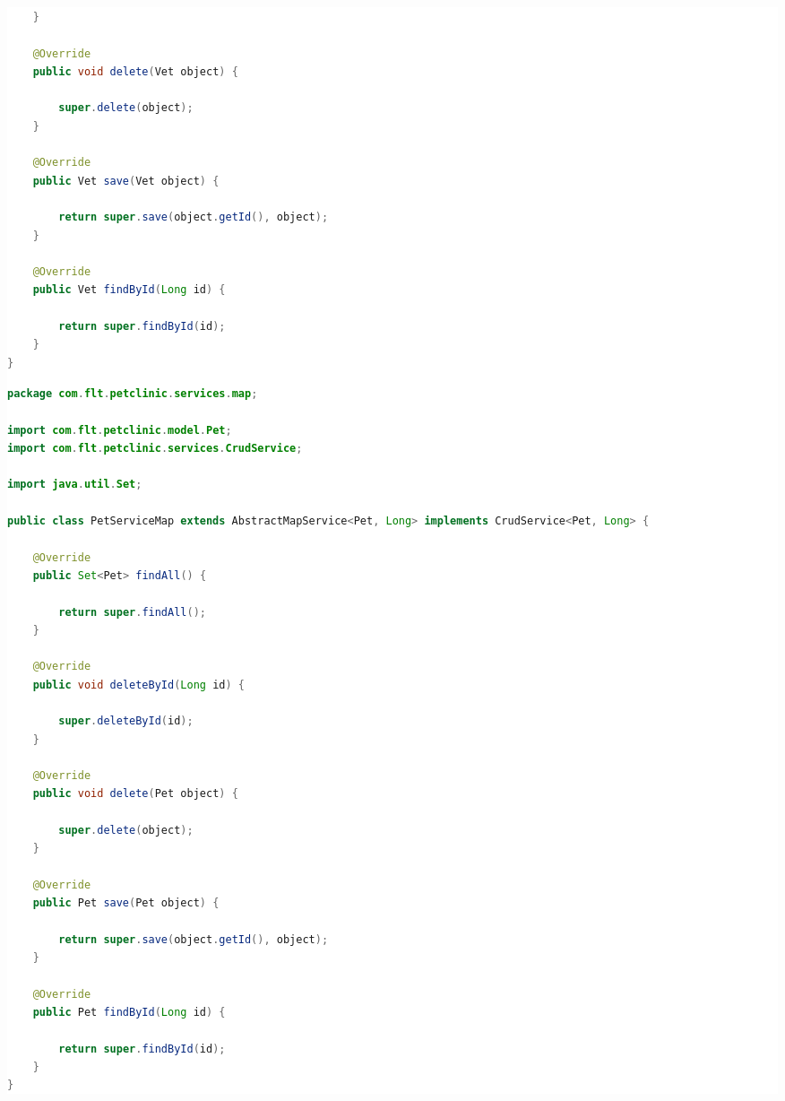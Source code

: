 ```java:title=./pet-clinic-data/src/main/java/com/fltpetclinic/services/map/VetServiceMap.java
    }

    @Override
    public void delete(Vet object) {

        super.delete(object);
    }

    @Override
    public Vet save(Vet object) {

        return super.save(object.getId(), object);
    }

    @Override
    public Vet findById(Long id) {

        return super.findById(id);
    }
}
```

```java:title=./pet-clinic-data/src/main/java/com/fltpetclinic/services/map/PetServiceMap.java
package com.flt.petclinic.services.map;

import com.flt.petclinic.model.Pet;
import com.flt.petclinic.services.CrudService;

import java.util.Set;

public class PetServiceMap extends AbstractMapService<Pet, Long> implements CrudService<Pet, Long> {

    @Override
    public Set<Pet> findAll() {

        return super.findAll();
    }

    @Override
    public void deleteById(Long id) {

        super.deleteById(id);
    }

    @Override
    public void delete(Pet object) {

        super.delete(object);
    }

    @Override
    public Pet save(Pet object) {

        return super.save(object.getId(), object);
    }

    @Override
    public Pet findById(Long id) {

        return super.findById(id);
    }
}
```
